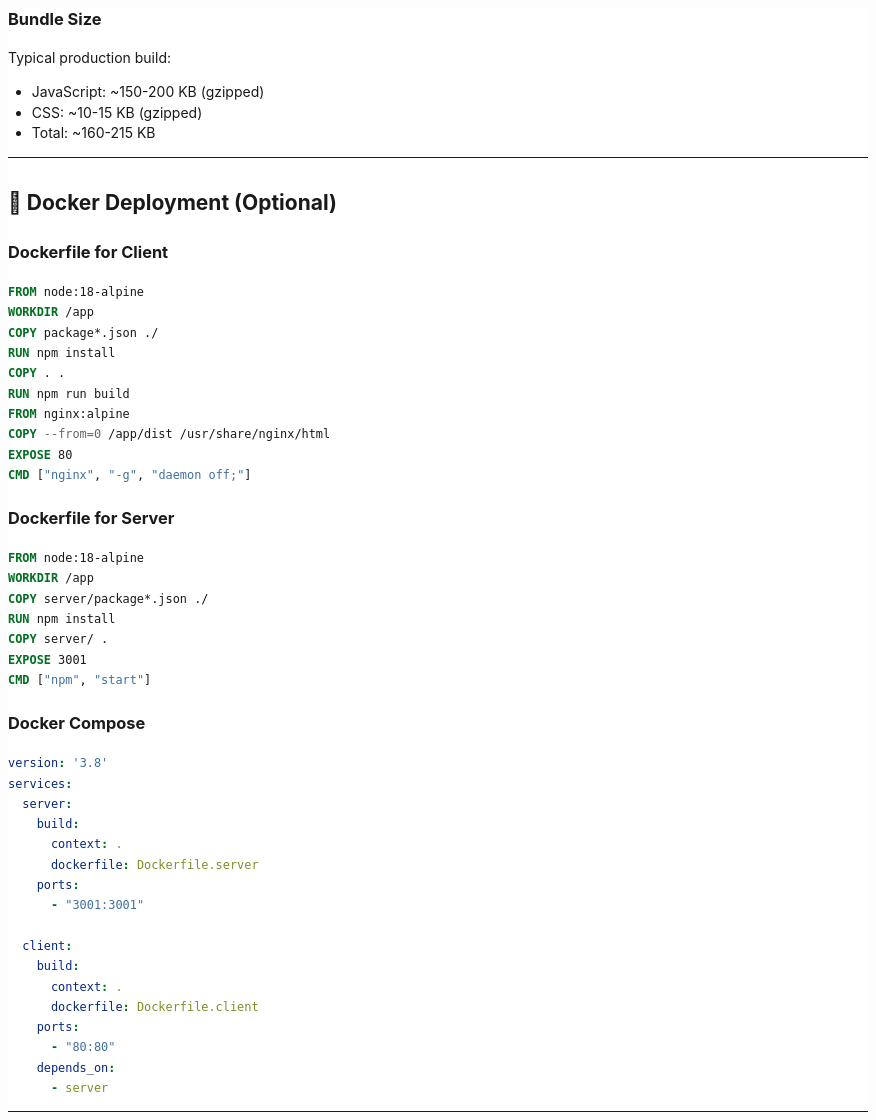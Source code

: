 ### Bundle Size

Typical production build:
- JavaScript: ~150-200 KB (gzipped)
- CSS: ~10-15 KB (gzipped)
- Total: ~160-215 KB

---

## 🚢 Docker Deployment (Optional)

### Dockerfile for Client

```dockerfile
FROM node:18-alpine
WORKDIR /app
COPY package*.json ./
RUN npm install
COPY . .
RUN npm run build
FROM nginx:alpine
COPY --from=0 /app/dist /usr/share/nginx/html
EXPOSE 80
CMD ["nginx", "-g", "daemon off;"]
```

### Dockerfile for Server

```dockerfile
FROM node:18-alpine
WORKDIR /app
COPY server/package*.json ./
RUN npm install
COPY server/ .
EXPOSE 3001
CMD ["npm", "start"]
```

### Docker Compose

```yaml
version: '3.8'
services:
  server:
    build:
      context: .
      dockerfile: Dockerfile.server
    ports:
      - "3001:3001"
  
  client:
    build:
      context: .
      dockerfile: Dockerfile.client
    ports:
      - "80:80"
    depends_on:
      - server
```

---